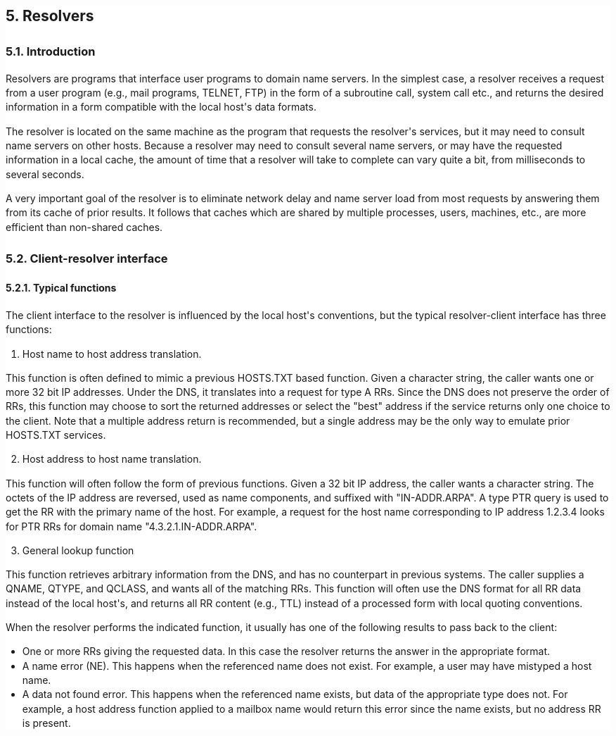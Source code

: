 ## 5. Resolvers

### 5.1. Introduction

Resolvers are programs that interface user programs to domain name servers. In the simplest case, a resolver receives a request from a user program (e.g., mail programs, TELNET, FTP) in the form of a subroutine call, system call etc., and returns the desired information in a form compatible with the local host's data formats.

The resolver is located on the same machine as the program that requests the resolver's services, but it may need to consult name servers on other hosts. Because a resolver may need to consult several name servers, or may have the requested information in a local cache, the amount of time that a resolver will take to complete can vary quite a bit, from milliseconds to several seconds.

A very important goal of the resolver is to eliminate network delay and name server load from most requests by answering them from its cache of prior results. It follows that caches which are shared by multiple processes, users, machines, etc., are more efficient than non-shared caches.

### 5.2. Client-resolver interface

#### 5.2.1. Typical functions

The client interface to the resolver is influenced by the local host's conventions, but the typical resolver-client interface has three functions:

1. Host name to host address translation.

This function is often defined to mimic a previous HOSTS.TXT based function. Given a character string, the caller wants one or more 32 bit IP addresses. Under the DNS, it translates into a request for type A RRs. Since the DNS does not preserve the order of RRs, this function may choose to sort the returned addresses or select the "best" address if the service returns only one choice to the client. Note that a multiple address return is recommended, but a single address may be the only way to emulate prior HOSTS.TXT services.

2. Host address to host name translation.

This function will often follow the form of previous functions. Given a 32 bit IP address, the caller wants a character string. The octets of the IP address are reversed, used as name components, and suffixed with "IN-ADDR.ARPA". A type PTR query is used to get the RR with the primary name of the host. For example, a request for the host name corresponding to IP address 1.2.3.4 looks for PTR RRs for domain name "4.3.2.1.IN-ADDR.ARPA".

3. General lookup function

This function retrieves arbitrary information from the DNS, and has no counterpart in previous systems. The caller supplies a QNAME, QTYPE, and QCLASS, and wants all of the matching RRs. This function will often use the DNS format for all RR data instead of the local host's, and returns all RR content (e.g., TTL) instead of a processed form with local quoting conventions.

When the resolver performs the indicated function, it usually has one of the following results to pass back to the client:

- One or more RRs giving the requested data. In this case the resolver returns the answer in the appropriate format.
- A name error (NE). This happens when the referenced name does not exist. For example, a user may have mistyped a host name.
- A data not found error. This happens when the referenced name exists, but data of the appropriate type does not. For example, a host address function applied to a mailbox name would return this error since the name exists, but no address RR is present.

